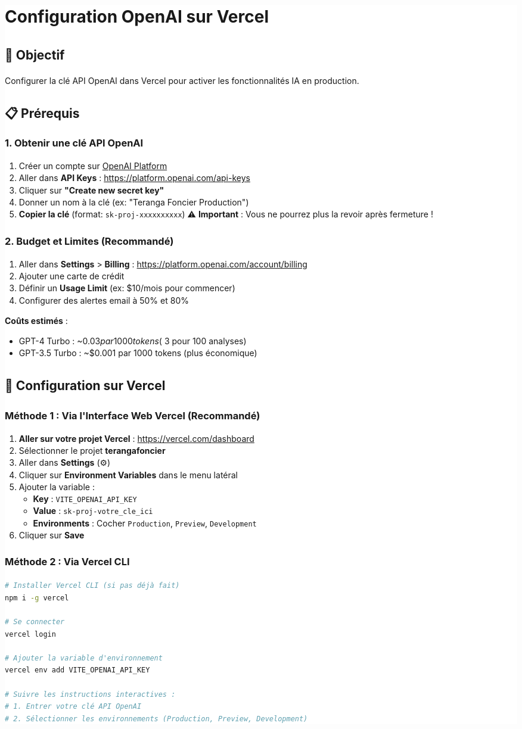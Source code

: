 # Configuration OpenAI sur Vercel

## 🎯 Objectif
Configurer la clé API OpenAI dans Vercel pour activer les fonctionnalités IA en production.

## 📋 Prérequis

### 1. Obtenir une clé API OpenAI
1. Créer un compte sur [OpenAI Platform](https://platform.openai.com/)
2. Aller dans **API Keys** : https://platform.openai.com/api-keys
3. Cliquer sur **"Create new secret key"**
4. Donner un nom à la clé (ex: "Teranga Foncier Production")
5. **Copier la clé** (format: `sk-proj-xxxxxxxxxx`)
   ⚠️ **Important** : Vous ne pourrez plus la revoir après fermeture !

### 2. Budget et Limites (Recommandé)
1. Aller dans **Settings** > **Billing** : https://platform.openai.com/account/billing
2. Ajouter une carte de crédit
3. Définir un **Usage Limit** (ex: $10/mois pour commencer)
4. Configurer des alertes email à 50% et 80%

**Coûts estimés** :
- GPT-4 Turbo : ~$0.03 par 1000 tokens (~$3 pour 100 analyses)
- GPT-3.5 Turbo : ~$0.001 par 1000 tokens (plus économique)

## 🚀 Configuration sur Vercel

### Méthode 1 : Via l'Interface Web Vercel (Recommandé)

1. **Aller sur votre projet Vercel** : https://vercel.com/dashboard
2. Sélectionner le projet **terangafoncier**
3. Aller dans **Settings** (⚙️)
4. Cliquer sur **Environment Variables** dans le menu latéral
5. Ajouter la variable :
   - **Key** : `VITE_OPENAI_API_KEY`
   - **Value** : `sk-proj-votre_cle_ici`
   - **Environments** : Cocher `Production`, `Preview`, `Development`
6. Cliquer sur **Save**

### Méthode 2 : Via Vercel CLI

```bash
# Installer Vercel CLI (si pas déjà fait)
npm i -g vercel

# Se connecter
vercel login

# Ajouter la variable d'environnement
vercel env add VITE_OPENAI_API_KEY

# Suivre les instructions interactives :
# 1. Entrer votre clé API OpenAI
# 2. Sélectionner les environnements (Production, Preview, Development)
```
